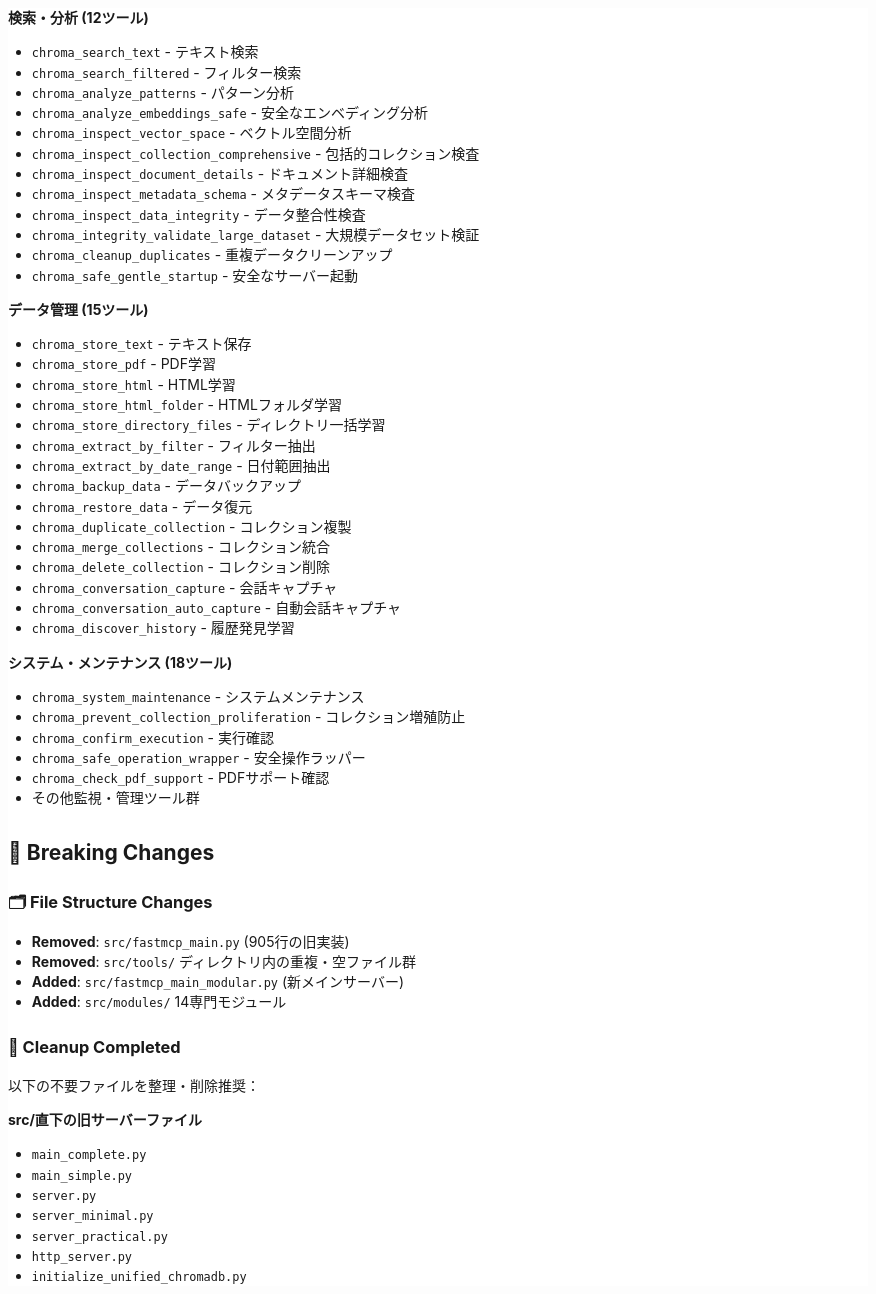 **検索・分析 (12ツール)**
- `chroma_search_text` - テキスト検索
- `chroma_search_filtered` - フィルター検索
- `chroma_analyze_patterns` - パターン分析
- `chroma_analyze_embeddings_safe` - 安全なエンベディング分析
- `chroma_inspect_vector_space` - ベクトル空間分析
- `chroma_inspect_collection_comprehensive` - 包括的コレクション検査
- `chroma_inspect_document_details` - ドキュメント詳細検査
- `chroma_inspect_metadata_schema` - メタデータスキーマ検査
- `chroma_inspect_data_integrity` - データ整合性検査
- `chroma_integrity_validate_large_dataset` - 大規模データセット検証
- `chroma_cleanup_duplicates` - 重複データクリーンアップ
- `chroma_safe_gentle_startup` - 安全なサーバー起動

**データ管理 (15ツール)**
- `chroma_store_text` - テキスト保存
- `chroma_store_pdf` - PDF学習
- `chroma_store_html` - HTML学習
- `chroma_store_html_folder` - HTMLフォルダ学習
- `chroma_store_directory_files` - ディレクトリ一括学習
- `chroma_extract_by_filter` - フィルター抽出
- `chroma_extract_by_date_range` - 日付範囲抽出
- `chroma_backup_data` - データバックアップ
- `chroma_restore_data` - データ復元
- `chroma_duplicate_collection` - コレクション複製
- `chroma_merge_collections` - コレクション統合
- `chroma_delete_collection` - コレクション削除
- `chroma_conversation_capture` - 会話キャプチャ
- `chroma_conversation_auto_capture` - 自動会話キャプチャ
- `chroma_discover_history` - 履歴発見学習

**システム・メンテナンス (18ツール)**
- `chroma_system_maintenance` - システムメンテナンス
- `chroma_prevent_collection_proliferation` - コレクション増殖防止
- `chroma_confirm_execution` - 実行確認
- `chroma_safe_operation_wrapper` - 安全操作ラッパー
- `chroma_check_pdf_support` - PDFサポート確認
- その他監視・管理ツール群

## 🔄 Breaking Changes

### 🗂️ File Structure Changes
- **Removed**: `src/fastmcp_main.py` (905行の旧実装)
- **Removed**: `src/tools/` ディレクトリ内の重複・空ファイル群
- **Added**: `src/fastmcp_main_modular.py` (新メインサーバー)
- **Added**: `src/modules/` 14専門モジュール

### 🧹 Cleanup Completed
以下の不要ファイルを整理・削除推奨：

**src/直下の旧サーバーファイル**
- `main_complete.py`
- `main_simple.py` 
- `server.py`
- `server_minimal.py`
- `server_practical.py`
- `http_server.py`
- `initialize_unified_chromadb.py`
